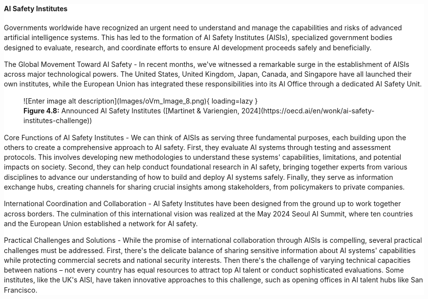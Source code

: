 #### AI Safety Institutes

Governments worldwide have recognized an urgent need to understand and manage the capabilities and risks of advanced artificial intelligence systems. This has led to the formation of AI Safety Institutes (AISIs), specialized government bodies designed to evaluate, research, and coordinate efforts to ensure AI development proceeds safely and beneficially.

The Global Movement Toward AI Safety - In recent months, we've witnessed a remarkable surge in the establishment of AISIs across major technological powers. The United States, United Kingdom, Japan, Canada, and Singapore have all launched their own institutes, while the European Union has integrated these responsibilities into its AI Office through a dedicated AI Safety Unit.

<figure markdown="span">
![Enter image alt description](Images/oVm_Image_8.png){ loading=lazy }
  <figcaption markdown="1"><b>Figure 4.8:</b> Announced AI Safety Institutes ([Martinet & Variengien, 2024](https://oecd.ai/en/wonk/ai-safety-institutes-challenge))</figcaption>
</figure>

Core Functions of AI Safety Institutes - We can think of AISIs as serving three fundamental purposes, each building upon the others to create a comprehensive approach to AI safety. First, they evaluate AI systems through testing and assessment protocols. This involves developing new methodologies to understand these systems' capabilities, limitations, and potential impacts on society. Second, they can help conduct foundational research in AI safety, bringing together experts from various disciplines to advance our understanding of how to build and deploy AI systems safely. Finally, they serve as information exchange hubs, creating channels for sharing crucial insights among stakeholders, from policymakers to private companies.

International Coordination and Collaboration - AI Safety Institutes have been designed from the ground up to work together across borders. The culmination of this international vision was realized at the May 2024 Seoul AI Summit, where ten countries and the European Union established a network for AI safety.

Practical Challenges and Solutions - While the promise of international collaboration through AISIs is compelling, several practical challenges must be addressed. First, there's the delicate balance of sharing sensitive information about AI systems' capabilities while protecting commercial secrets and national security interests. Then there's the challenge of varying technical capacities between nations – not every country has equal resources to attract top AI talent or conduct sophisticated evaluations. Some institutes, like the UK's AISI, have taken innovative approaches to this challenge, such as opening offices in AI talent hubs like San Francisco.
